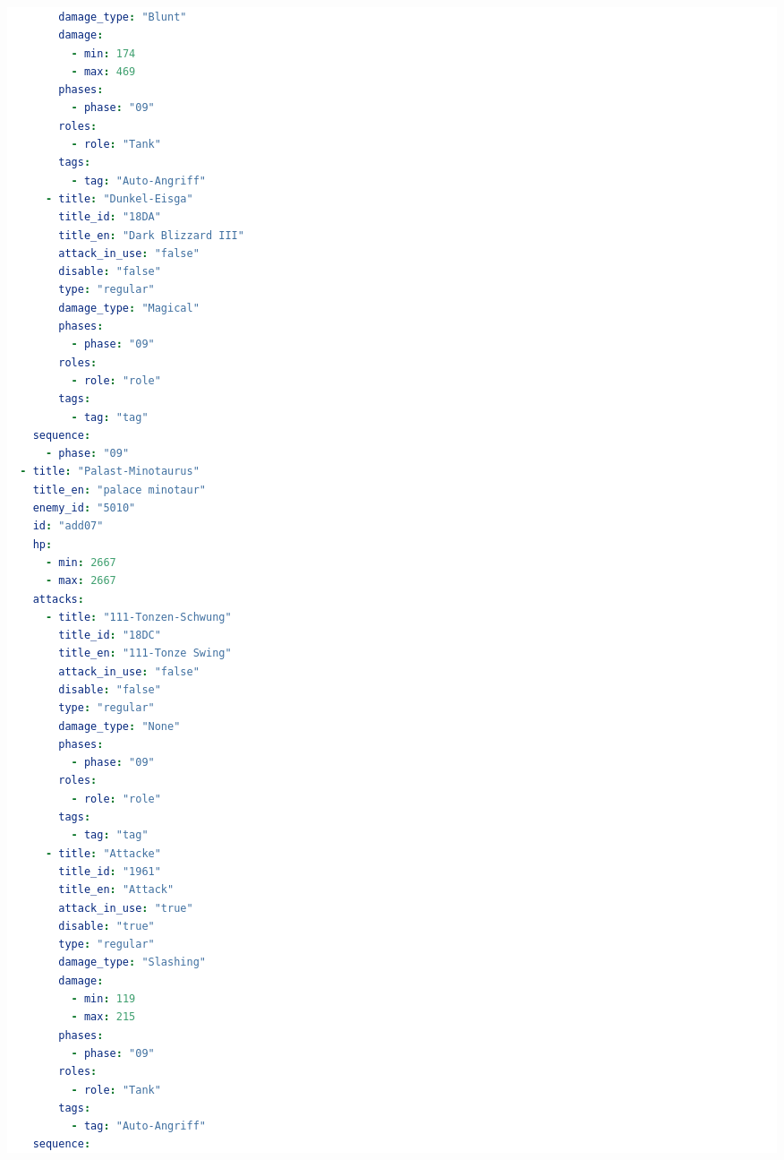```yaml
        damage_type: "Blunt"
        damage:
          - min: 174
          - max: 469
        phases:
          - phase: "09"
        roles:
          - role: "Tank"
        tags:
          - tag: "Auto-Angriff"
      - title: "Dunkel-Eisga"
        title_id: "18DA"
        title_en: "Dark Blizzard III"
        attack_in_use: "false"
        disable: "false"
        type: "regular"
        damage_type: "Magical"
        phases:
          - phase: "09"
        roles:
          - role: "role"
        tags:
          - tag: "tag"
    sequence:
      - phase: "09"
  - title: "Palast-Minotaurus"
    title_en: "palace minotaur"
    enemy_id: "5010"
    id: "add07"
    hp:
      - min: 2667
      - max: 2667
    attacks:
      - title: "111-Tonzen-Schwung"
        title_id: "18DC"
        title_en: "111-Tonze Swing"
        attack_in_use: "false"
        disable: "false"
        type: "regular"
        damage_type: "None"
        phases:
          - phase: "09"
        roles:
          - role: "role"
        tags:
          - tag: "tag"
      - title: "Attacke"
        title_id: "1961"
        title_en: "Attack"
        attack_in_use: "true"
        disable: "true"
        type: "regular"
        damage_type: "Slashing"
        damage:
          - min: 119
          - max: 215
        phases:
          - phase: "09"
        roles:
          - role: "Tank"
        tags:
          - tag: "Auto-Angriff"
    sequence:
```